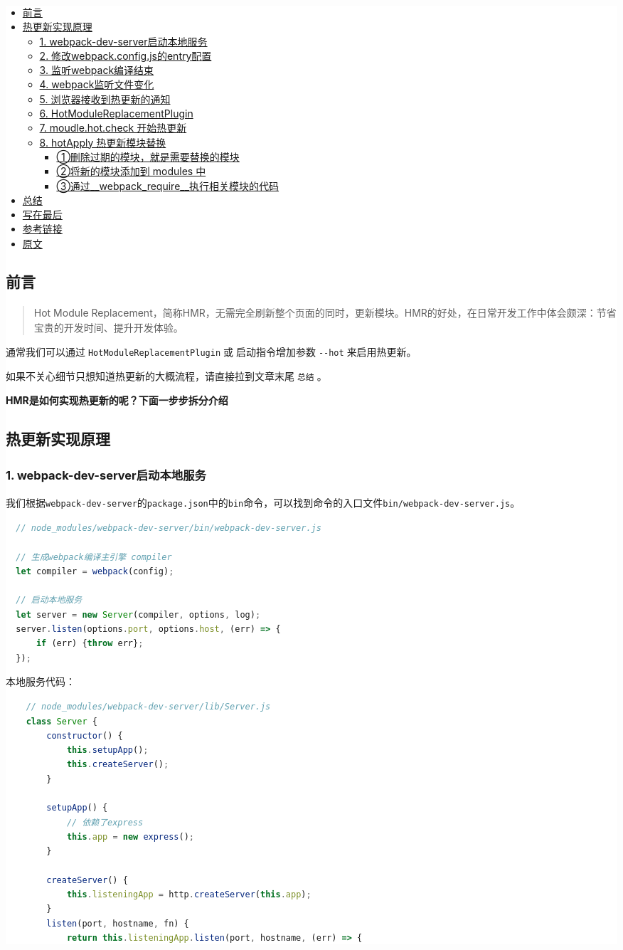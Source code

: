 - [前言](#前言)
- [热更新实现原理](#热更新实现原理)
  - [1\. webpack-dev-server启动本地服务](#1-webpack-dev-server启动本地服务)
  - [2\. 修改webpack.config.js的entry配置](#2-修改webpackconfigjs的entry配置)
  - [3\. 监听webpack编译结束](#3-监听webpack编译结束)
  - [4\. webpack监听文件变化](#4-webpack监听文件变化)
  - [5\. 浏览器接收到热更新的通知](#5-浏览器接收到热更新的通知)
  - [6\. HotModuleReplacementPlugin](#6-hotmodulereplacementplugin)
  - [7\. moudle.hot.check 开始热更新](#7-moudlehotcheck-开始热更新)
  - [8\. hotApply 热更新模块替换](#8-hotapply-热更新模块替换)
    - [①删除过期的模块，就是需要替换的模块](#删除过期的模块就是需要替换的模块)
    - [②将新的模块添加到 modules 中](#将新的模块添加到-modules-中)
    - [③通过\_\_webpack\_require__执行相关模块的代码](#通过__webpack_require__执行相关模块的代码)
- [总结](#总结)
- [写在最后](#写在最后)
- [参考链接](#参考链接)
- [原文](#原文)

## 前言

>Hot Module Replacement，简称HMR，无需完全刷新整个页面的同时，更新模块。HMR的好处，在日常开发工作中体会颇深：节省宝贵的开发时间、提升开发体验。

通常我们可以通过 `HotModuleReplacementPlugin` 或 启动指令增加参数 `--hot` 来启用热更新。

如果不关心细节只想知道热更新的大概流程，请直接拉到文章末尾 `总结` 。

**HMR是如何实现热更新的呢？下面一步步拆分介绍**

## 热更新实现原理

### 1\. webpack-dev-server启动本地服务

我们根据`webpack-dev-server`的`package.json`中的`bin`命令，可以找到命令的入口文件`bin/webpack-dev-server.js`。

```javascript
  // node_modules/webpack-dev-server/bin/webpack-dev-server.js
  
  // 生成webpack编译主引擎 compiler
  let compiler = webpack(config);
  
  // 启动本地服务
  let server = new Server(compiler, options, log);
  server.listen(options.port, options.host, (err) => {
      if (err) {throw err};
  });
```
本地服务代码：
```javascript
    // node_modules/webpack-dev-server/lib/Server.js
    class Server {
        constructor() {
            this.setupApp();
            this.createServer();
        }
        
        setupApp() {
            // 依赖了express
        	this.app = new express();
        }
        
        createServer() {
            this.listeningApp = http.createServer(this.app);
        }
        listen(port, hostname, fn) {
            return this.listeningApp.listen(port, hostname, (err) => {
```